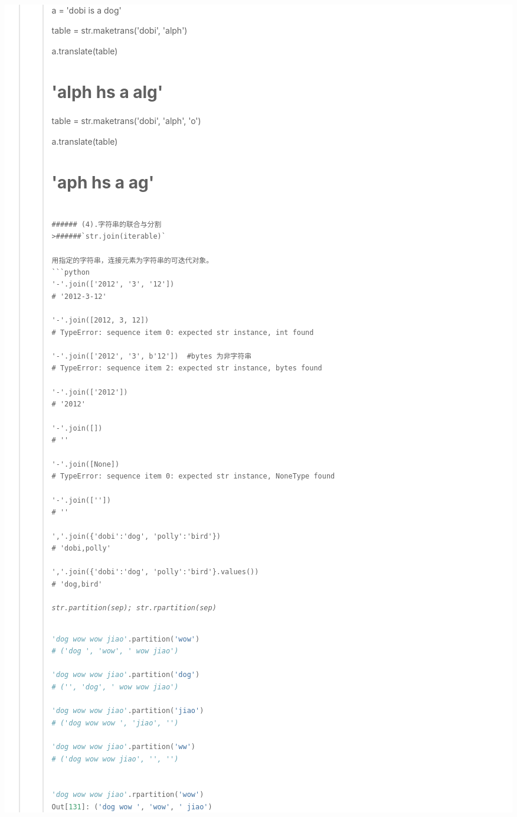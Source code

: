 >>a = 'dobi is a dog'
>>
>>table = str.maketrans('dobi', 'alph')
>>
>>a.translate(table)
>># 'alph hs a alg'
>>
>>table = str.maketrans('dobi', 'alph', 'o')
>>
>>a.translate(table)
>># 'aph hs a ag'
>>```
>>
>>###### (4).字符串的联合与分割
>>>######`str.join(iterable)`
>>
>>用指定的字符串，连接元素为字符串的可迭代对象。
>>```python
>>'-'.join(['2012', '3', '12'])
>># '2012-3-12'
>>
>>'-'.join([2012, 3, 12])
>># TypeError: sequence item 0: expected str instance, int found
>>
>>'-'.join(['2012', '3', b'12'])  #bytes 为非字符串
>># TypeError: sequence item 2: expected str instance, bytes found
>>
>>'-'.join(['2012'])
>># '2012'
>>
>>'-'.join([])
>># ''
>>
>>'-'.join([None])
>># TypeError: sequence item 0: expected str instance, NoneType found
>>
>>'-'.join([''])
>># ''
>>
>>','.join({'dobi':'dog', 'polly':'bird'})
>># 'dobi,polly'
>>
>>','.join({'dobi':'dog', 'polly':'bird'}.values())
>># 'dog,bird'
>>```
>>
>>###### `str.partition(sep); str.rpartition(sep)`
>>```python
>>'dog wow wow jiao'.partition('wow')
>># ('dog ', 'wow', ' wow jiao')
>>
>>'dog wow wow jiao'.partition('dog')
>># ('', 'dog', ' wow wow jiao')
>>
>>'dog wow wow jiao'.partition('jiao')
>># ('dog wow wow ', 'jiao', '')
>>
>>'dog wow wow jiao'.partition('ww')
>># ('dog wow wow jiao', '', '')
>>
>>
>>'dog wow wow jiao'.rpartition('wow')
>>Out[131]: ('dog wow ', 'wow', ' jiao')
>>